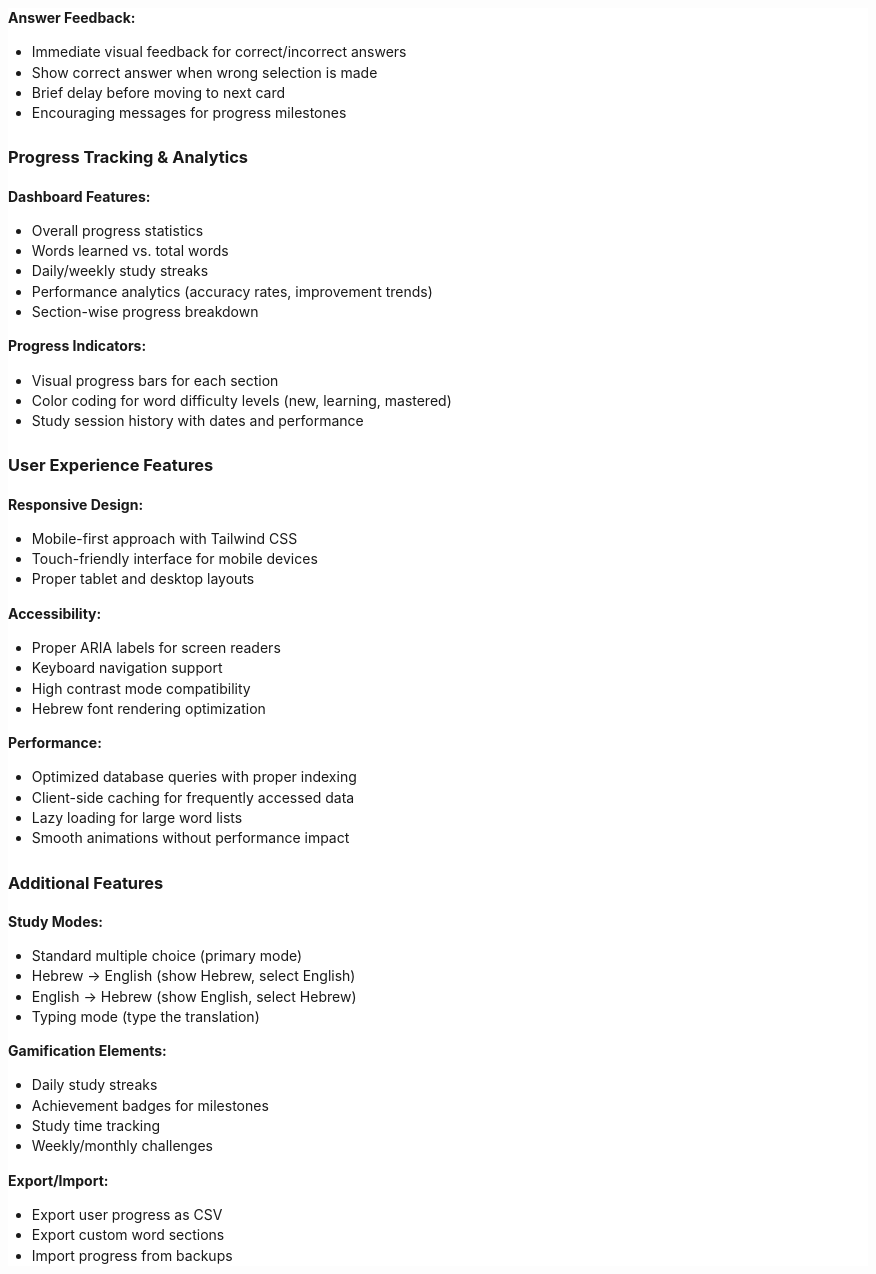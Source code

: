 **Answer Feedback:**
- Immediate visual feedback for correct/incorrect answers
- Show correct answer when wrong selection is made
- Brief delay before moving to next card
- Encouraging messages for progress milestones

### Progress Tracking & Analytics

**Dashboard Features:**
- Overall progress statistics
- Words learned vs. total words
- Daily/weekly study streaks
- Performance analytics (accuracy rates, improvement trends)
- Section-wise progress breakdown

**Progress Indicators:**
- Visual progress bars for each section
- Color coding for word difficulty levels (new, learning, mastered)
- Study session history with dates and performance

### User Experience Features

**Responsive Design:**
- Mobile-first approach with Tailwind CSS
- Touch-friendly interface for mobile devices
- Proper tablet and desktop layouts

**Accessibility:**
- Proper ARIA labels for screen readers
- Keyboard navigation support
- High contrast mode compatibility
- Hebrew font rendering optimization

**Performance:**
- Optimized database queries with proper indexing
- Client-side caching for frequently accessed data
- Lazy loading for large word lists
- Smooth animations without performance impact

### Additional Features

**Study Modes:**
- Standard multiple choice (primary mode)
- Hebrew → English (show Hebrew, select English)
- English → Hebrew (show English, select Hebrew)
- Typing mode (type the translation)

**Gamification Elements:**
- Daily study streaks
- Achievement badges for milestones
- Study time tracking
- Weekly/monthly challenges

**Export/Import:**
- Export user progress as CSV
- Export custom word sections
- Import progress from backups
